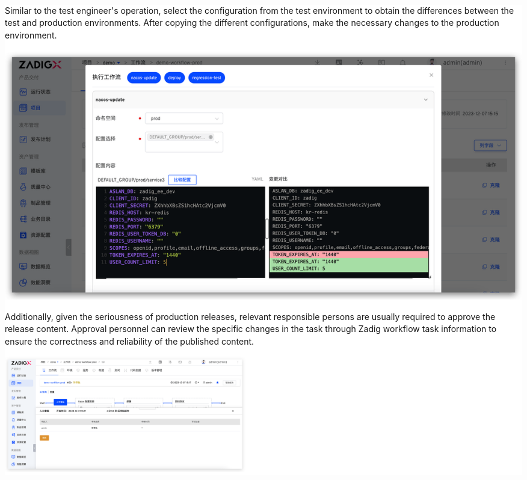 Similar to the test engineer's operation, select the configuration from the test environment to obtain the differences between the test and production environments. After copying the different configurations, make the necessary changes to the production environment.

![Release](../../../../_images/workflow_nacos_13.png)

Additionally, given the seriousness of production releases, relevant responsible persons are usually required to approve the release content. Approval personnel can review the specific changes in the task through Zadig workflow task information to ensure the correctness and reliability of the published content.

<img src="../../../../_images/workflow_nacos_14.png" width="400">